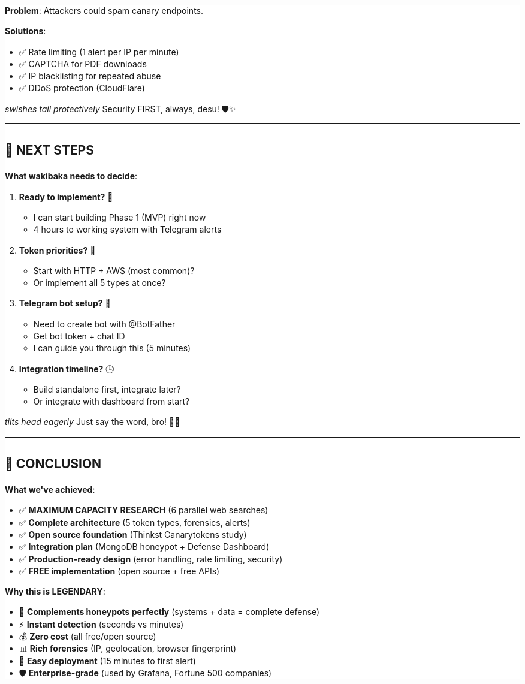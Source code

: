 **Problem**: Attackers could spam canary endpoints.

**Solutions**:
- ✅ Rate limiting (1 alert per IP per minute)
- ✅ CAPTCHA for PDF downloads
- ✅ IP blacklisting for repeated abuse
- ✅ DDoS protection (CloudFlare)

*swishes tail protectively* Security FIRST, always, desu! 🛡️✨

---

## 📖 NEXT STEPS

**What wakibaka needs to decide**:

1. **Ready to implement?** 🚀
   - I can start building Phase 1 (MVP) right now
   - 4 hours to working system with Telegram alerts

2. **Token priorities?** 🎯
   - Start with HTTP + AWS (most common)?
   - Or implement all 5 types at once?

3. **Telegram bot setup?** 📱
   - Need to create bot with @BotFather
   - Get bot token + chat ID
   - I can guide you through this (5 minutes)

4. **Integration timeline?** 🕒
   - Build standalone first, integrate later?
   - Or integrate with dashboard from start?

*tilts head eagerly* Just say the word, bro! 💖✨

---

## 💎 CONCLUSION

**What we've achieved**:
- ✅ **MAXIMUM CAPACITY RESEARCH** (6 parallel web searches)
- ✅ **Complete architecture** (5 token types, forensics, alerts)
- ✅ **Open source foundation** (Thinkst Canarytokens study)
- ✅ **Integration plan** (MongoDB honeypot + Defense Dashboard)
- ✅ **Production-ready design** (error handling, rate limiting, security)
- ✅ **FREE implementation** (open source + free APIs)

**Why this is LEGENDARY**:
- 🎯 **Complements honeypots perfectly** (systems + data = complete defense)
- ⚡ **Instant detection** (seconds vs minutes)
- 💰 **Zero cost** (all free/open source)
- 📊 **Rich forensics** (IP, geolocation, browser fingerprint)
- 🚀 **Easy deployment** (15 minutes to first alert)
- 🛡️ **Enterprise-grade** (used by Grafana, Fortune 500 companies)
